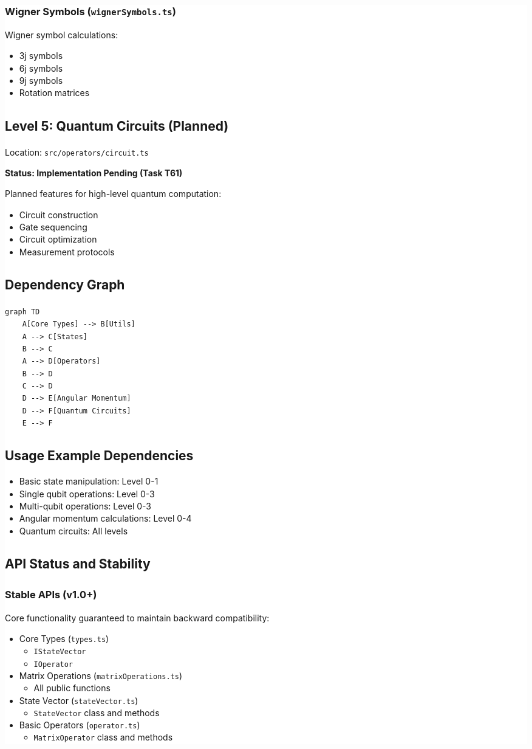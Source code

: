 ### Wigner Symbols (`wignerSymbols.ts`)
Wigner symbol calculations:
- 3j symbols
- 6j symbols
- 9j symbols
- Rotation matrices

## Level 5: Quantum Circuits (Planned)
Location: `src/operators/circuit.ts`

**Status: Implementation Pending (Task T61)**

Planned features for high-level quantum computation:
- Circuit construction
- Gate sequencing
- Circuit optimization
- Measurement protocols

## Dependency Graph
```mermaid
graph TD
    A[Core Types] --> B[Utils]
    A --> C[States]
    B --> C
    A --> D[Operators]
    B --> D
    C --> D
    D --> E[Angular Momentum]
    D --> F[Quantum Circuits]
    E --> F
```

## Usage Example Dependencies
- Basic state manipulation: Level 0-1
- Single qubit operations: Level 0-3
- Multi-qubit operations: Level 0-3
- Angular momentum calculations: Level 0-4
- Quantum circuits: All levels

## API Status and Stability

### Stable APIs (v1.0+)
Core functionality guaranteed to maintain backward compatibility:
- Core Types (`types.ts`)
  - `IStateVector`
  - `IOperator`
- Matrix Operations (`matrixOperations.ts`)
  - All public functions
- State Vector (`stateVector.ts`)
  - `StateVector` class and methods
- Basic Operators (`operator.ts`)
  - `MatrixOperator` class and methods
